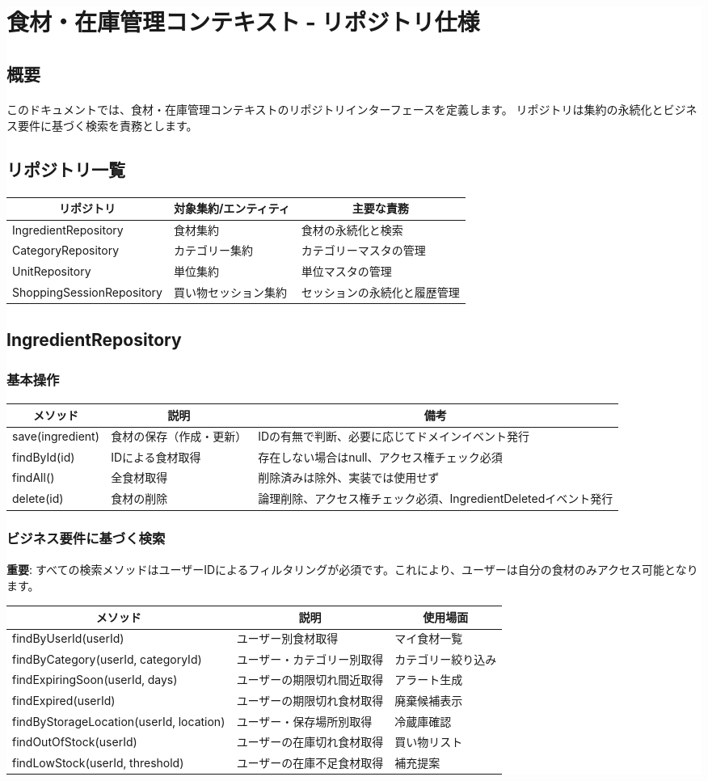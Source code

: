 # 食材・在庫管理コンテキスト - リポジトリ仕様

## 概要

このドキュメントでは、食材・在庫管理コンテキストのリポジトリインターフェースを定義します。
リポジトリは集約の永続化とビジネス要件に基づく検索を責務とします。

## リポジトリ一覧

| リポジトリ                | 対象集約/エンティティ | 主要な責務                   |
| ------------------------- | --------------------- | ---------------------------- |
| IngredientRepository      | 食材集約              | 食材の永続化と検索           |
| CategoryRepository        | カテゴリー集約        | カテゴリーマスタの管理       |
| UnitRepository            | 単位集約              | 単位マスタの管理             |
| ShoppingSessionRepository | 買い物セッション集約  | セッションの永続化と履歴管理 |

## IngredientRepository

### 基本操作

| メソッド         | 説明                     | 備考                                                            |
| ---------------- | ------------------------ | --------------------------------------------------------------- |
| save(ingredient) | 食材の保存（作成・更新） | IDの有無で判断、必要に応じてドメインイベント発行                |
| findById(id)     | IDによる食材取得         | 存在しない場合はnull、アクセス権チェック必須                    |
| findAll()        | 全食材取得               | 削除済みは除外、実装では使用せず                                |
| delete(id)       | 食材の削除               | 論理削除、アクセス権チェック必須、IngredientDeletedイベント発行 |

### ビジネス要件に基づく検索

**重要**: すべての検索メソッドはユーザーIDによるフィルタリングが必須です。これにより、ユーザーは自分の食材のみアクセス可能となります。

| メソッド                                | 説明                       | 使用場面           |
| --------------------------------------- | -------------------------- | ------------------ |
| findByUserId(userId)                    | ユーザー別食材取得         | マイ食材一覧       |
| findByCategory(userId, categoryId)      | ユーザー・カテゴリー別取得 | カテゴリー絞り込み |
| findExpiringSoon(userId, days)          | ユーザーの期限切れ間近取得 | アラート生成       |
| findExpired(userId)                     | ユーザーの期限切れ食材取得 | 廃棄候補表示       |
| findByStorageLocation(userId, location) | ユーザー・保存場所別取得   | 冷蔵庫確認         |
| findOutOfStock(userId)                  | ユーザーの在庫切れ食材取得 | 買い物リスト       |
| findLowStock(userId, threshold)         | ユーザーの在庫不足食材取得 | 補充提案           |
